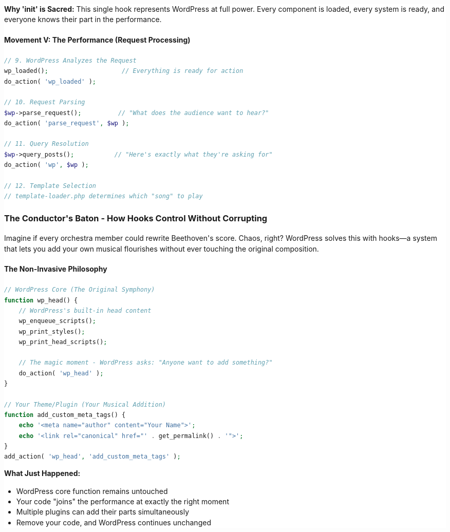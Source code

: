 **Why 'init' is Sacred:** This single hook represents WordPress at full power. Every component is loaded, every system is ready, and everyone knows their part in the performance.

#### Movement V: The Performance (Request Processing)

```php
// 9. WordPress Analyzes the Request
wp_loaded();                    // Everything is ready for action
do_action( 'wp_loaded' );

// 10. Request Parsing
$wp->parse_request();          // "What does the audience want to hear?"
do_action( 'parse_request', $wp );

// 11. Query Resolution  
$wp->query_posts();           // "Here's exactly what they're asking for"
do_action( 'wp', $wp );

// 12. Template Selection
// template-loader.php determines which "song" to play
```

### The Conductor's Baton - How Hooks Control Without Corrupting

Imagine if every orchestra member could rewrite Beethoven's score. Chaos, right? WordPress solves this with hooks—a system that lets you add your own musical flourishes without ever touching the original composition.

#### The Non-Invasive Philosophy

```php
// WordPress Core (The Original Symphony)
function wp_head() {
    // WordPress's built-in head content
    wp_enqueue_scripts();
    wp_print_styles();
    wp_print_head_scripts();
    
    // The magic moment - WordPress asks: "Anyone want to add something?"
    do_action( 'wp_head' );
}

// Your Theme/Plugin (Your Musical Addition)
function add_custom_meta_tags() {
    echo '<meta name="author" content="Your Name">';
    echo '<link rel="canonical" href="' . get_permalink() . '">';
}
add_action( 'wp_head', 'add_custom_meta_tags' );
```

**What Just Happened:**

- WordPress core function remains untouched
- Your code "joins" the performance at exactly the right moment
- Multiple plugins can add their parts simultaneously
- Remove your code, and WordPress continues unchanged
